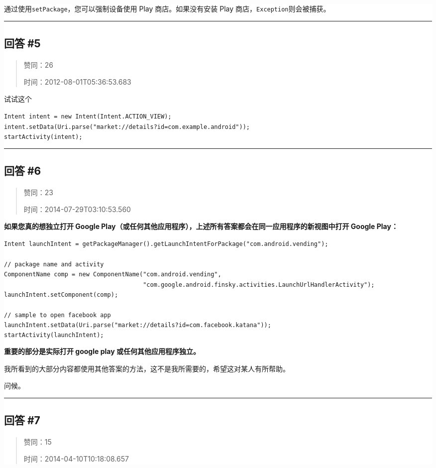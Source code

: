 通过使用`setPackage`，您可以强制设备使用 Play 商店。如果没有安装 Play 商店，`Exception`则会被捕获。

* * *

## 回答 #5

> 赞同：26
> 
> 时间：2012-08-01T05:36:53.683

试试这个

```
Intent intent = new Intent(Intent.ACTION_VIEW);
intent.setData(Uri.parse("market://details?id=com.example.android"));
startActivity(intent); 
```

* * *

## 回答 #6

> 赞同：23
> 
> 时间：2014-07-29T03:10:53.560

**如果您真的想独立打开 Google Play（或任何其他应用程序），上述所有答案都会在同一应用程序的新视图中打开 Google Play：**

```
Intent launchIntent = getPackageManager().getLaunchIntentForPackage("com.android.vending");

// package name and activity
ComponentName comp = new ComponentName("com.android.vending",
                                       "com.google.android.finsky.activities.LaunchUrlHandlerActivity"); 
launchIntent.setComponent(comp);

// sample to open facebook app
launchIntent.setData(Uri.parse("market://details?id=com.facebook.katana"));
startActivity(launchIntent); 
```

**重要的部分是实际打开 google play 或任何其他应用程序独立。**

我所看到的大部分内容都使用其他答案的方法，这不是我所需要的，希望这对某人有所帮助。

问候。

* * *

## 回答 #7

> 赞同：15
> 
> 时间：2014-04-10T10:18:08.657

